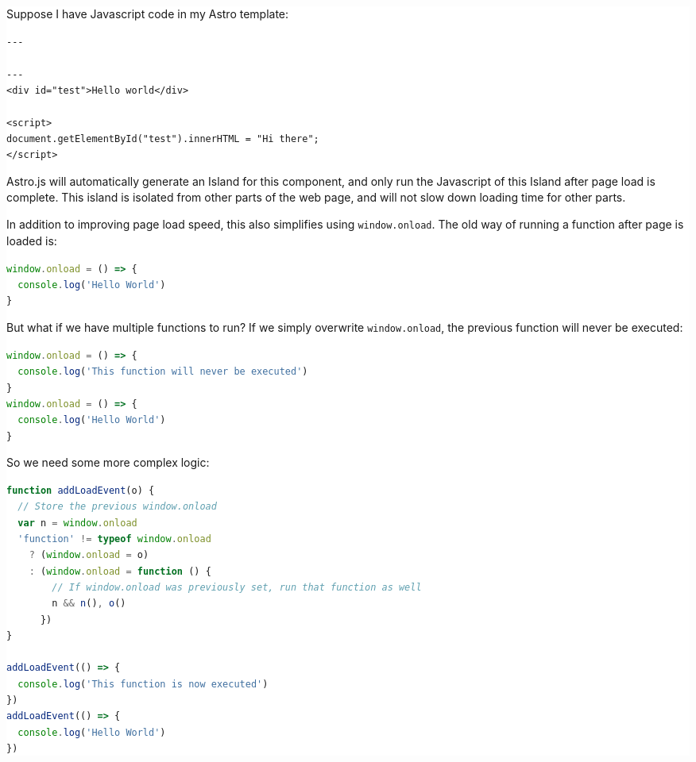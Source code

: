 Suppose I have Javascript code in my Astro template:

```astro
---

---
<div id="test">Hello world</div>

<script>
document.getElementById("test").innerHTML = "Hi there";
</script>
```

Astro.js will automatically generate an Island for this component, and only run
the Javascript of this Island after page load is complete. This island is
isolated from other parts of the web page, and will not slow down loading time
for other parts.

In addition to improving page load speed, this also simplifies using
`window.onload`. The old way of running a function after page is loaded is:

```javascript
window.onload = () => {
  console.log('Hello World')
}
```

But what if we have multiple functions to run? If we simply overwrite
`window.onload`, the previous function will never be executed:

```javascript
window.onload = () => {
  console.log('This function will never be executed')
}
window.onload = () => {
  console.log('Hello World')
}
```

So we need some more complex logic:

```javascript
function addLoadEvent(o) {
  // Store the previous window.onload
  var n = window.onload
  'function' != typeof window.onload
    ? (window.onload = o)
    : (window.onload = function () {
        // If window.onload was previously set, run that function as well
        n && n(), o()
      })
}

addLoadEvent(() => {
  console.log('This function is now executed')
})
addLoadEvent(() => {
  console.log('Hello World')
})
```
